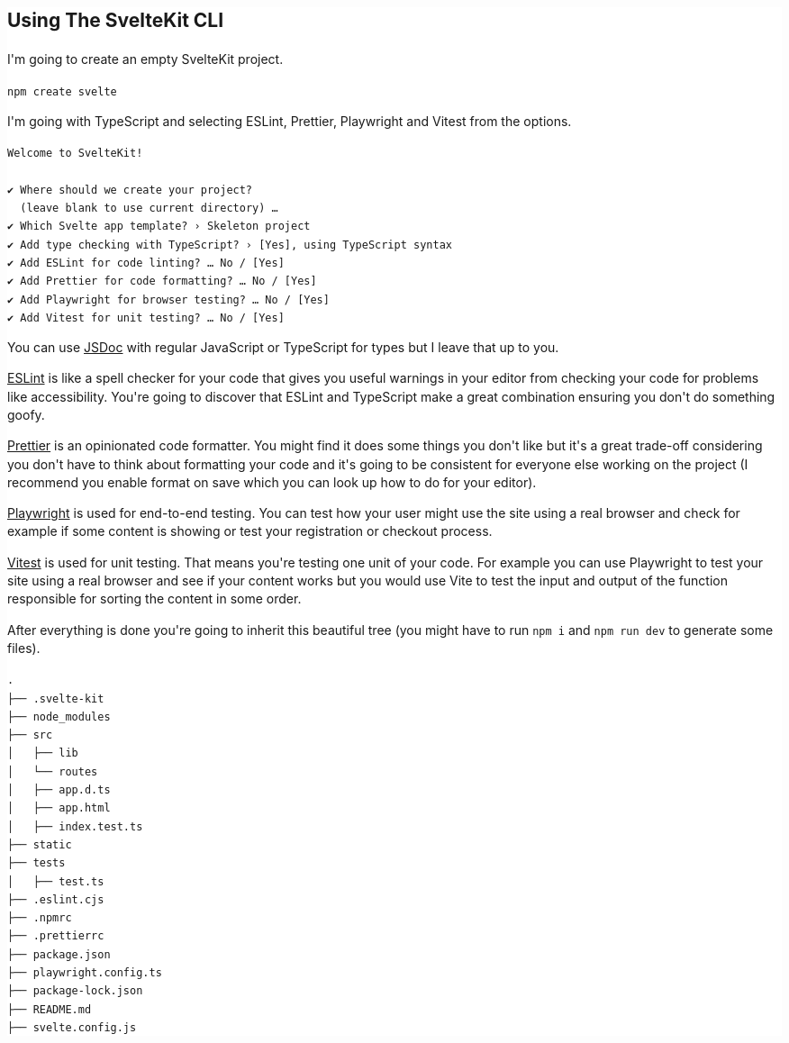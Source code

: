 ## Using The SvelteKit CLI

I'm going to create an empty SvelteKit project.

```shell:terminal
npm create svelte
```

I'm going with TypeScript and selecting ESLint, Prettier, Playwright and Vitest from the options.

```shell:terminal
Welcome to SvelteKit!

✔ Where should we create your project?
  (leave blank to use current directory) … 
✔ Which Svelte app template? › Skeleton project
✔ Add type checking with TypeScript? › [Yes], using TypeScript syntax
✔ Add ESLint for code linting? … No / [Yes]
✔ Add Prettier for code formatting? … No / [Yes]
✔ Add Playwright for browser testing? … No / [Yes]
✔ Add Vitest for unit testing? … No / [Yes]
```

You can use [JSDoc](https://jsdoc.app/) with regular JavaScript or TypeScript for types but I leave that up to you.

[ESLint](https://eslint.org/) is like a spell checker for your code that gives you useful warnings in your editor from checking your code for problems like accessibility. You're going to discover that ESLint and TypeScript make a great combination ensuring you don't do something goofy.

[Prettier](https://prettier.io/) is an opinionated code formatter. You might find it does some things you don't like but it's a great trade-off considering you don't have to think about formatting your code and it's going to be consistent for everyone else working on the project (I recommend you enable format on save which you can look up how to do for your editor).

[Playwright](https://playwright.dev/) is used for end-to-end testing. You can test how your user might use the site using a real browser and check for example if some content is showing or test your registration or checkout process.

[Vitest](https://vitest.dev/) is used for unit testing. That means you're testing one unit of your code. For example you can use Playwright to test your site using a real browser and see if your content works but you would use Vite to test the input and output of the function responsible for sorting the content in some order. 

After everything is done you're going to inherit this beautiful tree (you might have to run `npm i` and `npm run dev` to generate some files).

```shell:terminal
.
├── .svelte-kit
├── node_modules
├── src
│   ├── lib
│   └── routes
│	├── app.d.ts
│   ├── app.html
│   ├── index.test.ts
├── static
├── tests
│   ├── test.ts
├── .eslint.cjs
├── .npmrc
├── .prettierrc
├── package.json
├── playwright.config.ts
├── package-lock.json
├── README.md
├── svelte.config.js
```